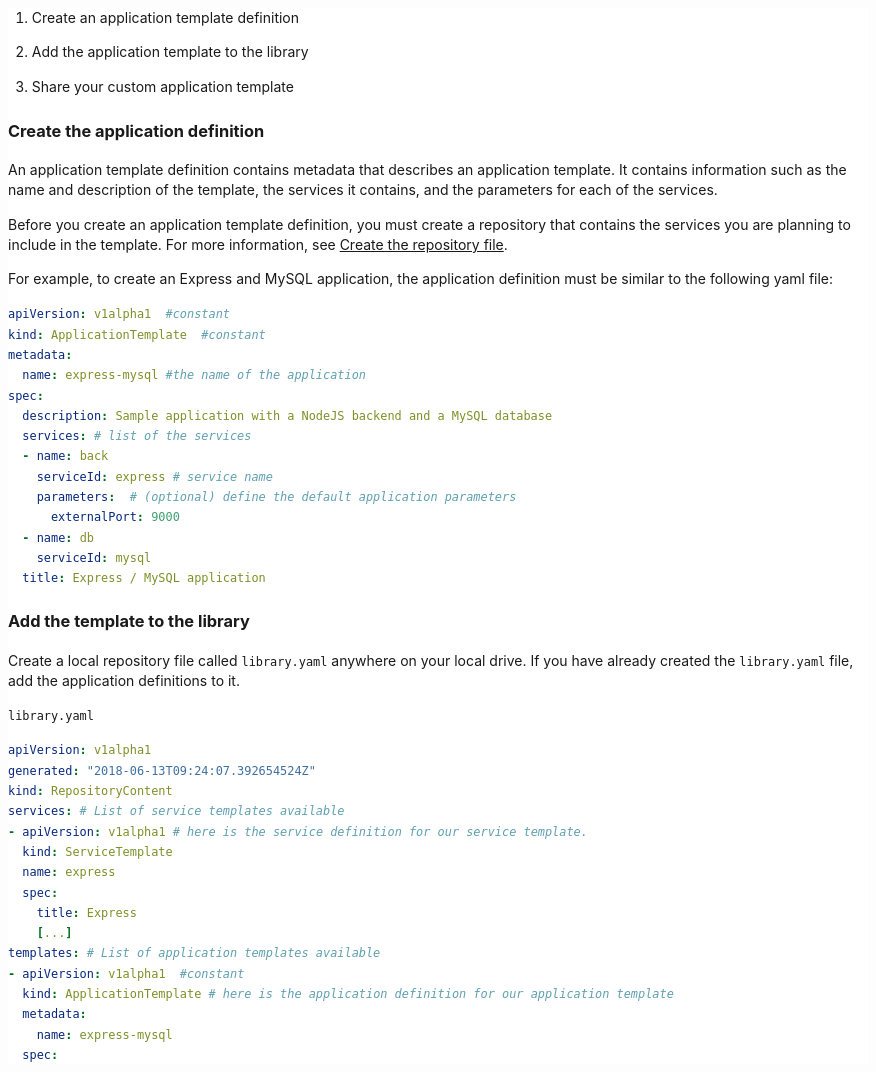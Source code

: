 1. Create an application template definition

2. Add the application template to the library

3. Share your custom application template

### Create the application definition

An application template definition contains metadata that describes an application template. It contains information such as the name and description of the template, the services it contains, and  the parameters for each of the services.

Before you create an application template definition, you must create a repository that contains the services you are planning to include in the template. For more information, see [Create the repository file](#create-the-repository-file).

For example, to create an Express and MySQL application, the application definition must be similar to the following yaml file:

```yaml
apiVersion: v1alpha1  #constant
kind: ApplicationTemplate  #constant
metadata:
  name: express-mysql #the name of the application
spec:
  description: Sample application with a NodeJS backend and a MySQL database
  services: # list of the services
  - name: back
    serviceId: express # service name
    parameters:  # (optional) define the default application parameters
      externalPort: 9000
  - name: db
    serviceId: mysql
  title: Express / MySQL application
```

### Add the template to the library

Create a local repository file called `library.yaml` anywhere on your local drive. If you have already created the `library.yaml` file, add the application definitions to it.

`library.yaml`

```yaml
apiVersion: v1alpha1
generated: "2018-06-13T09:24:07.392654524Z"
kind: RepositoryContent
services: # List of service templates available
- apiVersion: v1alpha1 # here is the service definition for our service template.
  kind: ServiceTemplate
  name: express
  spec:
    title: Express
    [...]
templates: # List of application templates available
- apiVersion: v1alpha1  #constant
  kind: ApplicationTemplate # here is the application definition for our application template
  metadata:
    name: express-mysql
  spec:
```
